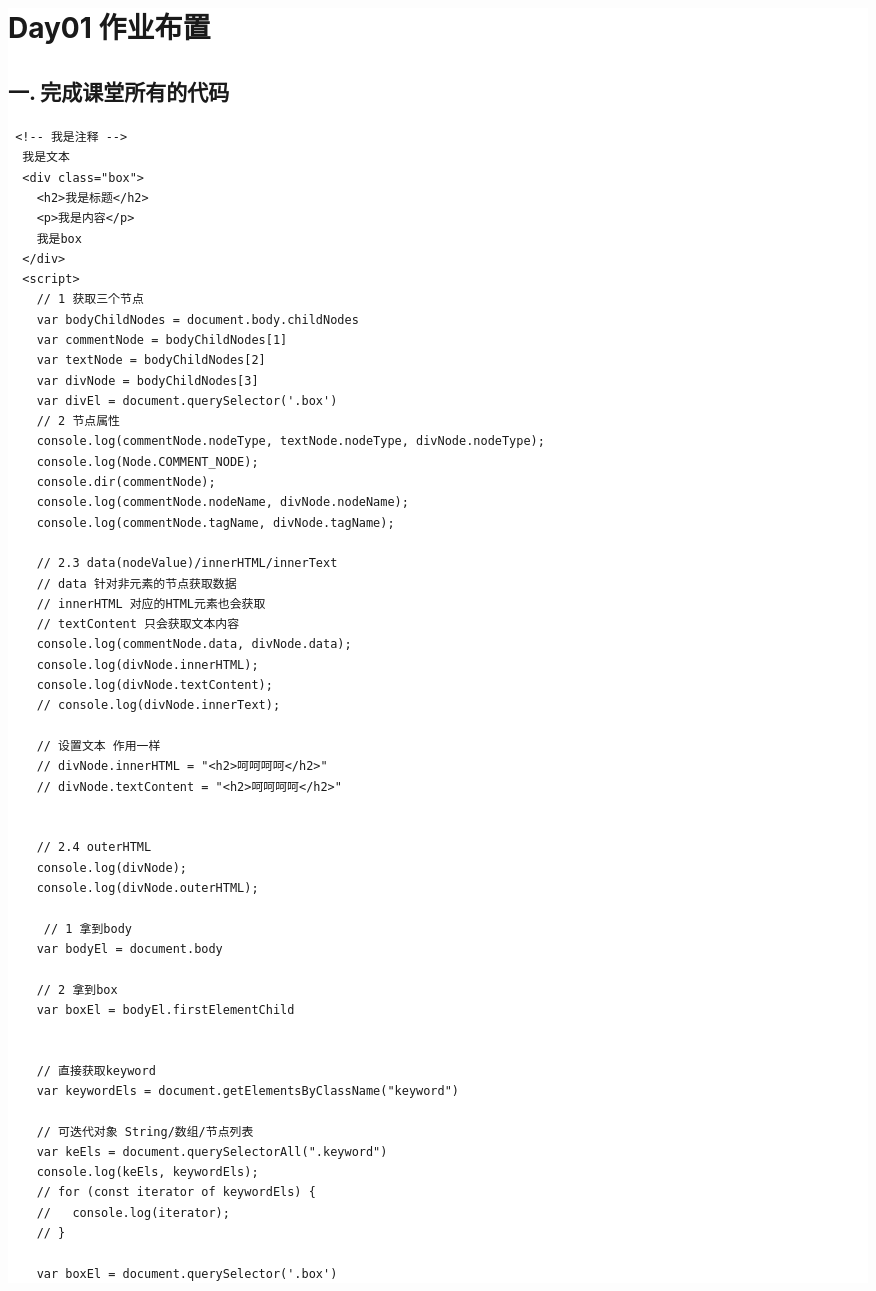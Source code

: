 # Day01 作业布置

## 一. 完成课堂所有的代码

```
 <!-- 我是注释 -->
  我是文本
  <div class="box">
    <h2>我是标题</h2>
    <p>我是内容</p>
    我是box
  </div>
  <script>
    // 1 获取三个节点
    var bodyChildNodes = document.body.childNodes
    var commentNode = bodyChildNodes[1]
    var textNode = bodyChildNodes[2]
    var divNode = bodyChildNodes[3]
    var divEl = document.querySelector('.box')
    // 2 节点属性
    console.log(commentNode.nodeType, textNode.nodeType, divNode.nodeType);
    console.log(Node.COMMENT_NODE);
    console.dir(commentNode);
    console.log(commentNode.nodeName, divNode.nodeName);
    console.log(commentNode.tagName, divNode.tagName);

    // 2.3 data(nodeValue)/innerHTML/innerText
    // data 针对非元素的节点获取数据
    // innerHTML 对应的HTML元素也会获取
    // textContent 只会获取文本内容
    console.log(commentNode.data, divNode.data);
    console.log(divNode.innerHTML);
    console.log(divNode.textContent);
    // console.log(divNode.innerText);

    // 设置文本 作用一样
    // divNode.innerHTML = "<h2>呵呵呵呵</h2>"
    // divNode.textContent = "<h2>呵呵呵呵</h2>"


    // 2.4 outerHTML
    console.log(divNode);
    console.log(divNode.outerHTML);
    
     // 1 拿到body
    var bodyEl = document.body

    // 2 拿到box
    var boxEl = bodyEl.firstElementChild


    // 直接获取keyword
    var keywordEls = document.getElementsByClassName("keyword")

    // 可迭代对象 String/数组/节点列表
    var keEls = document.querySelectorAll(".keyword")
    console.log(keEls, keywordEls);
    // for (const iterator of keywordEls) {
    //   console.log(iterator);
    // }
    
    var boxEl = document.querySelector('.box')
```